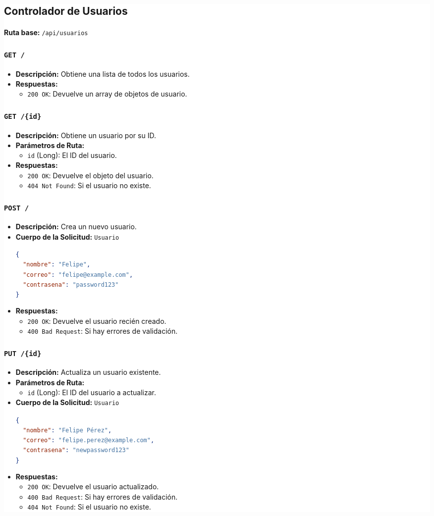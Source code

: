 
## Controlador de Usuarios

**Ruta base:** `/api/usuarios`

### `GET /`

*   **Descripción:** Obtiene una lista de todos los usuarios.
*   **Respuestas:**
    *   `200 OK`: Devuelve un array de objetos de usuario.

### `GET /{id}`

*   **Descripción:** Obtiene un usuario por su ID.
*   **Parámetros de Ruta:**
    *   `id` (Long): El ID del usuario.
*   **Respuestas:**
    *   `200 OK`: Devuelve el objeto del usuario.
    *   `404 Not Found`: Si el usuario no existe.

### `POST /`

*   **Descripción:** Crea un nuevo usuario.
*   **Cuerpo de la Solicitud:** `Usuario`
    ```json
    {
      "nombre": "Felipe",
      "correo": "felipe@example.com",
      "contrasena": "password123"
    }
    ```
*   **Respuestas:**
    *   `200 OK`: Devuelve el usuario recién creado.
    *   `400 Bad Request`: Si hay errores de validación.

### `PUT /{id}`

*   **Descripción:** Actualiza un usuario existente.
*   **Parámetros de Ruta:**
    *   `id` (Long): El ID del usuario a actualizar.
*   **Cuerpo de la Solicitud:** `Usuario`
    ```json
    {
      "nombre": "Felipe Pérez",
      "correo": "felipe.perez@example.com",
      "contrasena": "newpassword123"
    }
    ```
*   **Respuestas:**
    *   `200 OK`: Devuelve el usuario actualizado.
    *   `400 Bad Request`: Si hay errores de validación.
    *   `404 Not Found`: Si el usuario no existe.
